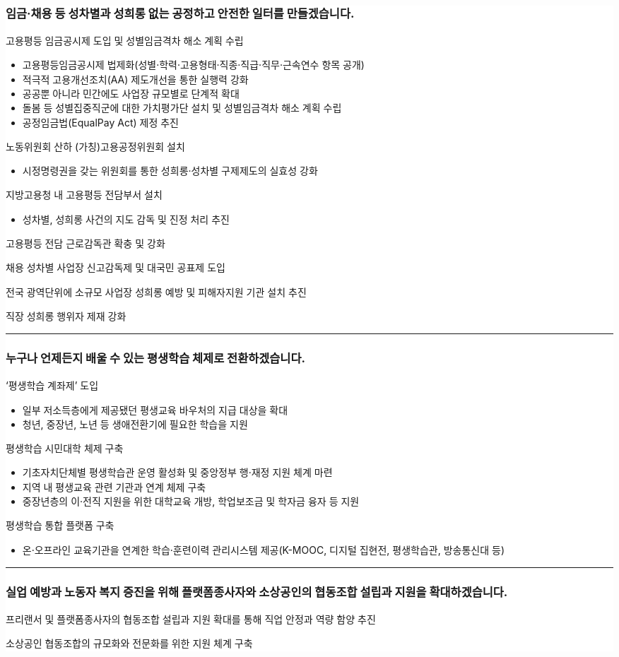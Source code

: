 
### 임금·채용 등 성차별과 성희롱 없는 공정하고 안전한 일터를 만들겠습니다.

고용평등 임금공시제 도입 및 성별임금격차 해소 계획 수립
- 고용평등임금공시제 법제화(성별·학력·고용형태·직종·직급·직무·근속연수 항목 공개)
- 적극적 고용개선조치(AA) 제도개선을 통한 실행력 강화
- 공공뿐 아니라 민간에도 사업장 규모별로 단계적 확대
- 돌봄 등 성별집중직군에 대한 가치평가단 설치 및 성별임금격차 해소 계획 수립
- 공정임금법(EqualPay Act) 제정 추진

노동위원회 산하 (가칭)고용공정위원회 설치
- 시정명령권을 갖는 위원회를 통한 성희롱·성차별 구제제도의 실효성 강화

지방고용청 내 고용평등 전담부서 설치
- 성차별, 성희롱 사건의 지도 감독 및 진정 처리 추진

고용평등 전담 근로감독관 확충 및 강화

채용 성차별 사업장 신고감독제 및 대국민 공표제 도입

전국 광역단위에 소규모 사업장 성희롱 예방 및 피해자지원 기관 설치 추진

직장 성희롱 행위자 제재 강화

---

### 누구나 언제든지 배울 수 있는 평생학습 체제로 전환하겠습니다.

‘평생학습 계좌제’ 도입
- 일부 저소득층에게 제공됐던 평생교육 바우처의 지급 대상을 확대
- 청년, 중장년, 노년 등 생애전환기에 필요한 학습을 지원

평생학습 시민대학 체제 구축
- 기초자치단체별 평생학습관 운영 활성화 및 중앙정부 행·재정 지원 체계 마련
- 지역 내 평생교육 관련 기관과 연계 체제 구축
- 중장년층의 이·전직 지원을 위한 대학교육 개방, 학업보조금 및 학자금 융자 등 지원

평생학습 통합 플랫폼 구축
- 온·오프라인 교육기관을 연계한 학습·훈련이력 관리시스템 제공(K-MOOC, 디지털 집현전, 평생학습관, 방송통신대 등)

---

### 실업 예방과 노동자 복지 증진을 위해 플랫폼종사자와 소상공인의 협동조합 설립과 지원을 확대하겠습니다.

프리랜서 및 플랫폼종사자의 협동조합 설립과 지원 확대를 통해 직업 안정과 역량 함양 추진

소상공인 협동조합의 규모화와 전문화를 위한 지원 체계 구축
